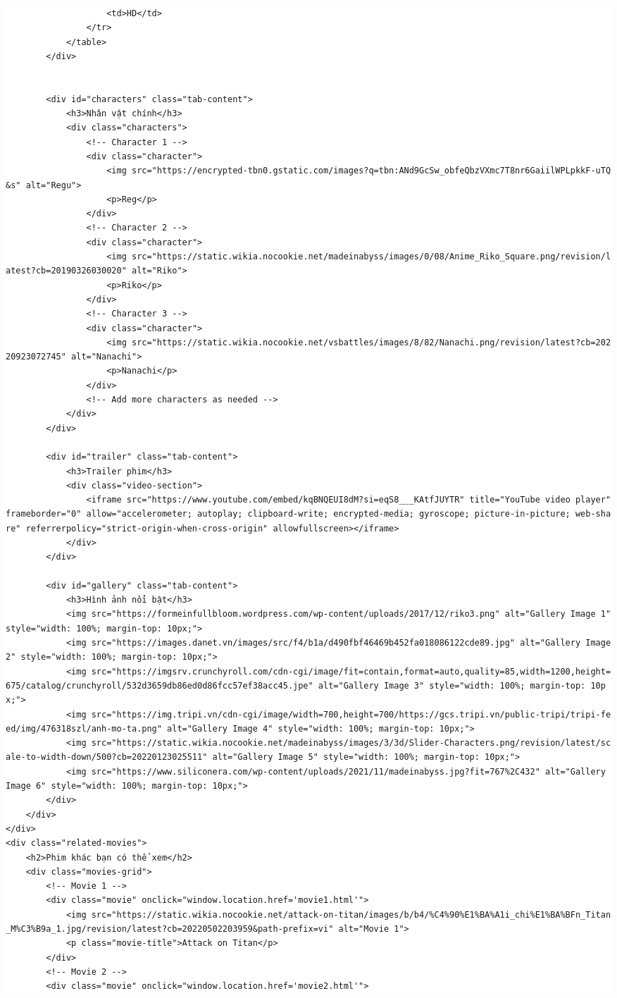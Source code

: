                         <td>HD</td>
                    </tr>
                </table>
            </div>
            

            <div id="characters" class="tab-content">
                <h3>Nhân vật chính</h3>
                <div class="characters">
                    <!-- Character 1 -->
                    <div class="character">
                        <img src="https://encrypted-tbn0.gstatic.com/images?q=tbn:ANd9GcSw_obfeQbzVXmc7T8nr6GaiilWPLpkkF-uTQ&s" alt="Regu">
                        <p>Reg</p>
                    </div>
                    <!-- Character 2 -->
                    <div class="character">
                        <img src="https://static.wikia.nocookie.net/madeinabyss/images/0/08/Anime_Riko_Square.png/revision/latest?cb=20190326030020" alt="Riko">
                        <p>Riko</p>
                    </div>
                    <!-- Character 3 -->
                    <div class="character">
                        <img src="https://static.wikia.nocookie.net/vsbattles/images/8/82/Nanachi.png/revision/latest?cb=20220923072745" alt="Nanachi">
                        <p>Nanachi</p>
                    </div>
                    <!-- Add more characters as needed -->
                </div>
            </div>

            <div id="trailer" class="tab-content">
                <h3>Trailer phim</h3>
                <div class="video-section">
                    <iframe src="https://www.youtube.com/embed/kqBNQEUI8dM?si=eqS8___KAtfJUYTR" title="YouTube video player" frameborder="0" allow="accelerometer; autoplay; clipboard-write; encrypted-media; gyroscope; picture-in-picture; web-share" referrerpolicy="strict-origin-when-cross-origin" allowfullscreen></iframe>
                </div>
            </div>

            <div id="gallery" class="tab-content">
                <h3>Hình ảnh nổi bật</h3>
                <img src="https://formeinfullbloom.wordpress.com/wp-content/uploads/2017/12/riko3.png" alt="Gallery Image 1" style="width: 100%; margin-top: 10px;">
                <img src="https://images.danet.vn/images/src/f4/b1a/d490fbf46469b452fa018086122cde89.jpg" alt="Gallery Image 2" style="width: 100%; margin-top: 10px;">
                <img src="https://imgsrv.crunchyroll.com/cdn-cgi/image/fit=contain,format=auto,quality=85,width=1200,height=675/catalog/crunchyroll/532d3659db86ed0d86fcc57ef38acc45.jpe" alt="Gallery Image 3" style="width: 100%; margin-top: 10px;">
                <img src="https://img.tripi.vn/cdn-cgi/image/width=700,height=700/https://gcs.tripi.vn/public-tripi/tripi-feed/img/476318szl/anh-mo-ta.png" alt="Gallery Image 4" style="width: 100%; margin-top: 10px;">
                <img src="https://static.wikia.nocookie.net/madeinabyss/images/3/3d/Slider-Characters.png/revision/latest/scale-to-width-down/500?cb=20220123025511" alt="Gallery Image 5" style="width: 100%; margin-top: 10px;">
                <img src="https://www.siliconera.com/wp-content/uploads/2021/11/madeinabyss.jpg?fit=767%2C432" alt="Gallery Image 6" style="width: 100%; margin-top: 10px;">
            </div>
        </div>
    </div>
    <div class="related-movies">
        <h2>Phim khác bạn có thể xem</h2>
        <div class="movies-grid">
            <!-- Movie 1 -->
            <div class="movie" onclick="window.location.href='movie1.html'">
                <img src="https://static.wikia.nocookie.net/attack-on-titan/images/b/b4/%C4%90%E1%BA%A1i_chi%E1%BA%BFn_Titan_M%C3%B9a_1.jpg/revision/latest?cb=20220502203959&path-prefix=vi" alt="Movie 1">
                <p class="movie-title">Attack on Titan</p>
            </div>
            <!-- Movie 2 -->
            <div class="movie" onclick="window.location.href='movie2.html'">